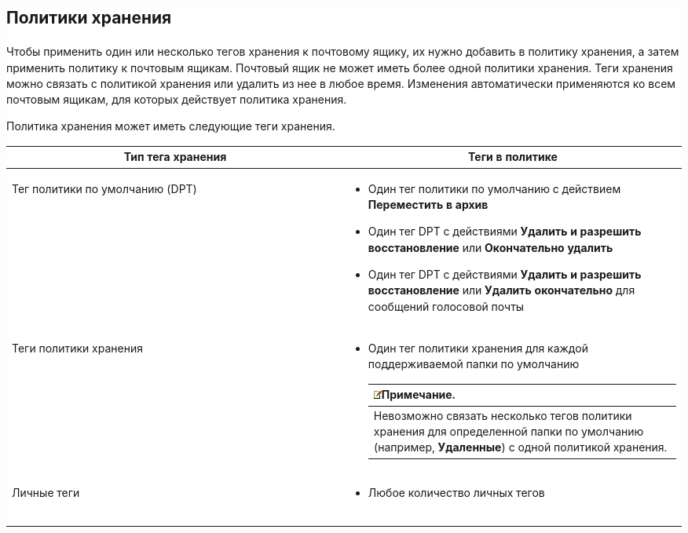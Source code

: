 ## Политики хранения

Чтобы применить один или несколько тегов хранения к почтовому ящику, их нужно добавить в политику хранения, а затем применить политику к почтовым ящикам. Почтовый ящик не может иметь более одной политики хранения. Теги хранения можно связать с политикой хранения или удалить из нее в любое время. Изменения автоматически применяются ко всем почтовым ящикам, для которых действует политика хранения.

Политика хранения может иметь следующие теги хранения.


<table>
<colgroup>
<col style="width: 50%" />
<col style="width: 50%" />
</colgroup>
<thead>
<tr class="header">
<th>Тип тега хранения</th>
<th>Теги в политике</th>
</tr>
</thead>
<tbody>
<tr class="odd">
<td><p>Тег политики по умолчанию (DPT)</p></td>
<td><ul>
<li><p>Один тег политики по умолчанию с действием <strong>Переместить в архив</strong></p></li>
<li><p>Один тег DPT с действиями <strong>Удалить и разрешить восстановление</strong> или <strong>Окончательно удалить</strong></p></li>
<li><p>Один тег DPT с действиями <strong>Удалить и разрешить восстановление</strong> или <strong>Удалить окончательно</strong> для сообщений голосовой почты</p></li>
</ul></td>
</tr>
<tr class="even">
<td><p>Теги политики хранения</p></td>
<td><ul>
<li><p>Один тег политики хранения для каждой поддерживаемой папки по умолчанию</p>
<table>
<thead>
<tr class="header">
<th><img src="images/JJ126620.note(EXCHG.150).gif" title="Примечание" alt="Примечание" />Примечание.</th>
</tr>
</thead>
<tbody>
<tr class="odd">
<td>Невозможно связать несколько тегов политики хранения для определенной папки по умолчанию (например, <strong>Удаленные</strong>) с одной политикой хранения.</td>
</tr>
</tbody>
</table>

</li>
</ul></td>
</tr>
<tr class="odd">
<td><p>Личные теги</p></td>
<td><ul>
<li><p>Любое количество личных тегов</p></li>
</ul>
<table>
<thead>
<tr class="header">